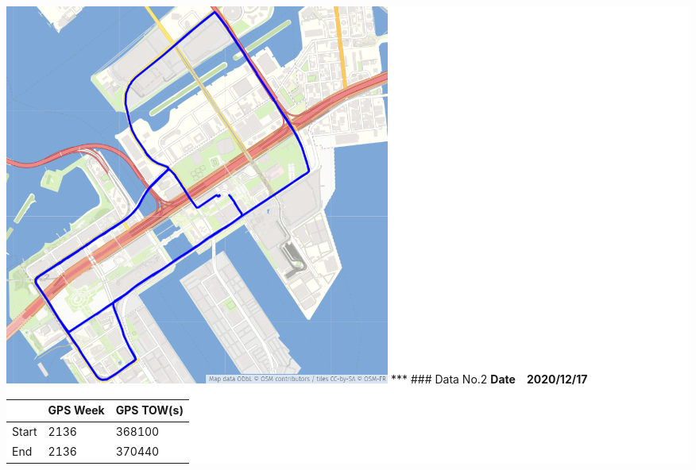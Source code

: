  <img src="image_2020_run1.png" width="480">
***
### Data No.2 
 <b>Date&emsp;2020/12/17</b><br>
 
  |    |  GPS Week  |  GPS TOW(s)  |
  | ---- | ---- | ---- |
  |  Start  |  2136  |  368100  |
  |  End  |  2136  |  370440  |
 